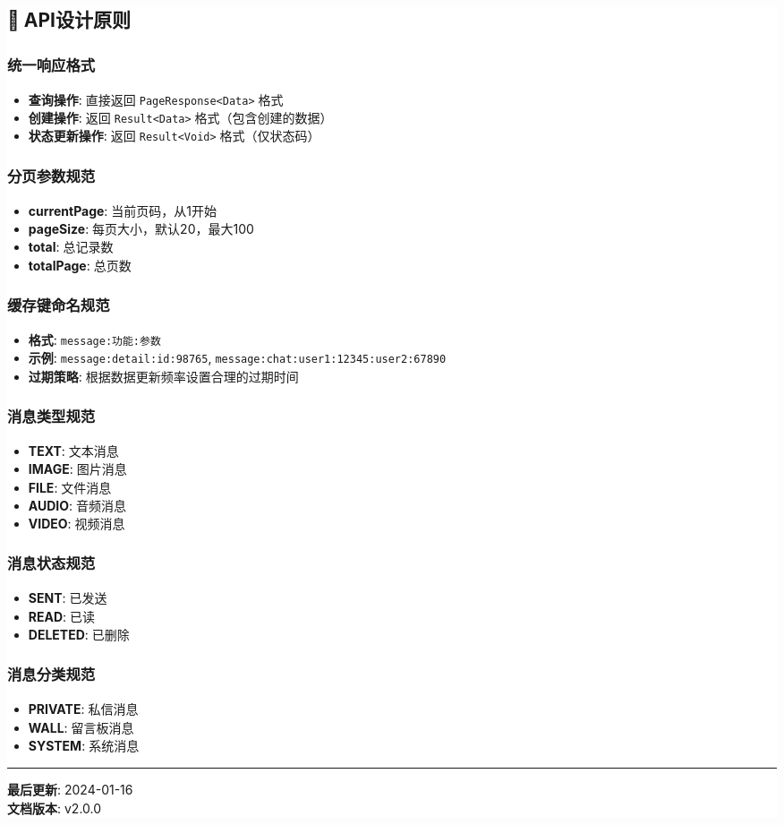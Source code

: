 
## 🔄 API设计原则

### 统一响应格式
- **查询操作**: 直接返回 `PageResponse<Data>` 格式
- **创建操作**: 返回 `Result<Data>` 格式（包含创建的数据）
- **状态更新操作**: 返回 `Result<Void>` 格式（仅状态码）

### 分页参数规范
- **currentPage**: 当前页码，从1开始
- **pageSize**: 每页大小，默认20，最大100
- **total**: 总记录数
- **totalPage**: 总页数

### 缓存键命名规范
- **格式**: `message:功能:参数`
- **示例**: `message:detail:id:98765`, `message:chat:user1:12345:user2:67890`
- **过期策略**: 根据数据更新频率设置合理的过期时间

### 消息类型规范
- **TEXT**: 文本消息
- **IMAGE**: 图片消息
- **FILE**: 文件消息
- **AUDIO**: 音频消息
- **VIDEO**: 视频消息

### 消息状态规范
- **SENT**: 已发送
- **READ**: 已读
- **DELETED**: 已删除

### 消息分类规范
- **PRIVATE**: 私信消息
- **WALL**: 留言板消息
- **SYSTEM**: 系统消息

---

**最后更新**: 2024-01-16  
**文档版本**: v2.0.0

